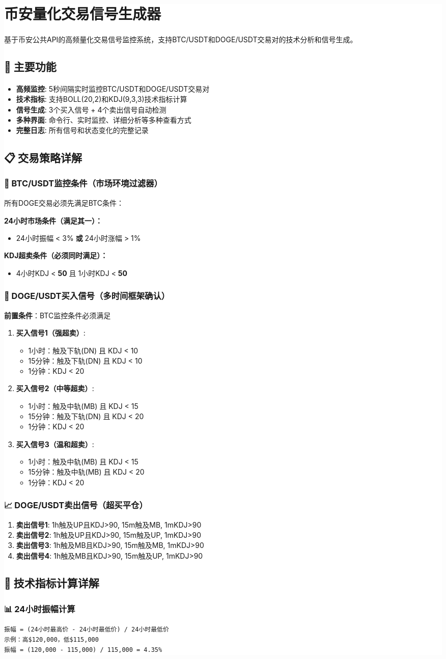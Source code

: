 # 币安量化交易信号生成器

基于币安公共API的高频量化交易信号监控系统，支持BTC/USDT和DOGE/USDT交易对的技术分析和信号生成。

## 🌟 主要功能

- **高频监控**: 5秒间隔实时监控BTC/USDT和DOGE/USDT交易对
- **技术指标**: 支持BOLL(20,2)和KDJ(9,3,3)技术指标计算
- **信号生成**: 3个买入信号 + 4个卖出信号自动检测
- **多种界面**: 命令行、实时监控、详细分析等多种查看方式
- **完整日志**: 所有信号和状态变化的完整记录

## 📋 交易策略详解

### 🎯 BTC/USDT监控条件（市场环境过滤器）
所有DOGE交易必须先满足BTC条件：

**24小时市场条件（满足其一）：**
- 24小时振幅 < 3% **或** 24小时涨幅 > 1%

**KDJ超卖条件（必须同时满足）：**
- 4小时KDJ < **50** 且 1小时KDJ < **50**

### 💎 DOGE/USDT买入信号（多时间框架确认）
**前置条件**：BTC监控条件必须满足

1. **买入信号1（强超卖）**:
   - 1小时：触及下轨(DN) 且 KDJ < 10
   - 15分钟：触及下轨(DN) 且 KDJ < 10
   - 1分钟：KDJ < 20

2. **买入信号2（中等超卖）**:
   - 1小时：触及中轨(MB) 且 KDJ < 15
   - 15分钟：触及下轨(DN) 且 KDJ < 20
   - 1分钟：KDJ < 20

3. **买入信号3（温和超卖）**:
   - 1小时：触及中轨(MB) 且 KDJ < 15
   - 15分钟：触及中轨(MB) 且 KDJ < 20
   - 1分钟：KDJ < 20

### 📈 DOGE/USDT卖出信号（超买平仓）
1. **卖出信号1**: 1h触及UP且KDJ>90, 15m触及MB, 1mKDJ>90
2. **卖出信号2**: 1h触及UP且KDJ>90, 15m触及UP, 1mKDJ>90
3. **卖出信号3**: 1h触及MB且KDJ>90, 15m触及MB, 1mKDJ>90
4. **卖出信号4**: 1h触及MB且KDJ>90, 15m触及UP, 1mKDJ>90

## 🧮 技术指标计算详解

### 📊 24小时振幅计算
```
振幅 = (24小时最高价 - 24小时最低价) / 24小时最低价
示例：高$120,000，低$115,000
振幅 = (120,000 - 115,000) / 115,000 = 4.35%
```
